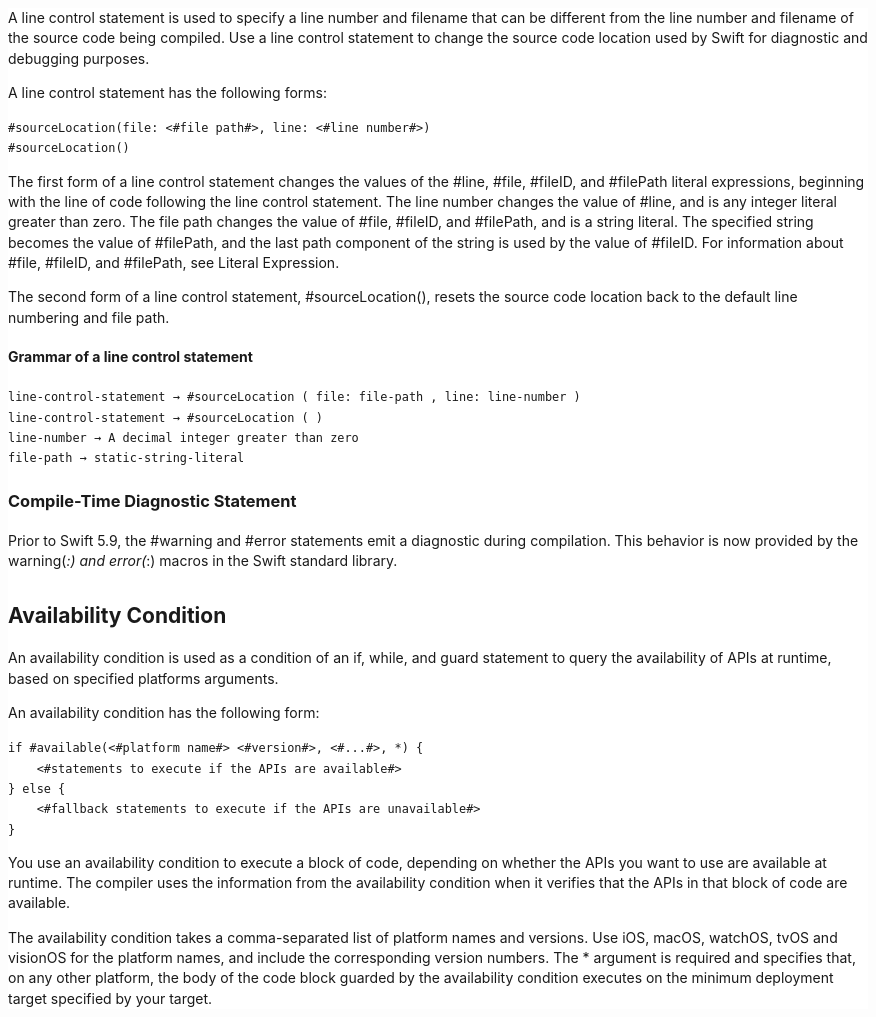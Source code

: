 A line control statement is used to specify a line number and filename that can be different from the line number and filename of the source code being compiled. Use a line control statement to change the source code location used by Swift for diagnostic and debugging purposes.

A line control statement has the following forms:

```
#sourceLocation(file: <#file path#>, line: <#line number#>)
#sourceLocation()
```

The first form of a line control statement changes the values of the #line, #file, #fileID, and #filePath literal expressions, beginning with the line of code following the line control statement. The line number changes the value of #line, and is any integer literal greater than zero. The file path changes the value of #file, #fileID, and #filePath, and is a string literal. The specified string becomes the value of #filePath, and the last path component of the string is used by the value of #fileID. For information about #file, #fileID, and #filePath, see Literal Expression.

The second form of a line control statement, #sourceLocation(), resets the source code location back to the default line numbering and file path.

#### Grammar of a line control statement

```
line-control-statement → #sourceLocation ( file: file-path , line: line-number )
line-control-statement → #sourceLocation ( )
line-number → A decimal integer greater than zero
file-path → static-string-literal
```

### Compile-Time Diagnostic Statement

Prior to Swift 5.9, the #warning and #error statements emit a diagnostic during compilation. This behavior is now provided by the warning(_:) and error(_:) macros in the Swift standard library.

## Availability Condition

An availability condition is used as a condition of an if, while, and guard statement to query the availability of APIs at runtime, based on specified platforms arguments.

An availability condition has the following form:

```
if #available(<#platform name#> <#version#>, <#...#>, *) {
    <#statements to execute if the APIs are available#>
} else {
    <#fallback statements to execute if the APIs are unavailable#>
}
```

You use an availability condition to execute a block of code, depending on whether the APIs you want to use are available at runtime. The compiler uses the information from the availability condition when it verifies that the APIs in that block of code are available.

The availability condition takes a comma-separated list of platform names and versions. Use iOS, macOS, watchOS, tvOS and visionOS for the platform names, and include the corresponding version numbers. The * argument is required and specifies that, on any other platform, the body of the code block guarded by the availability condition executes on the minimum deployment target specified by your target.
